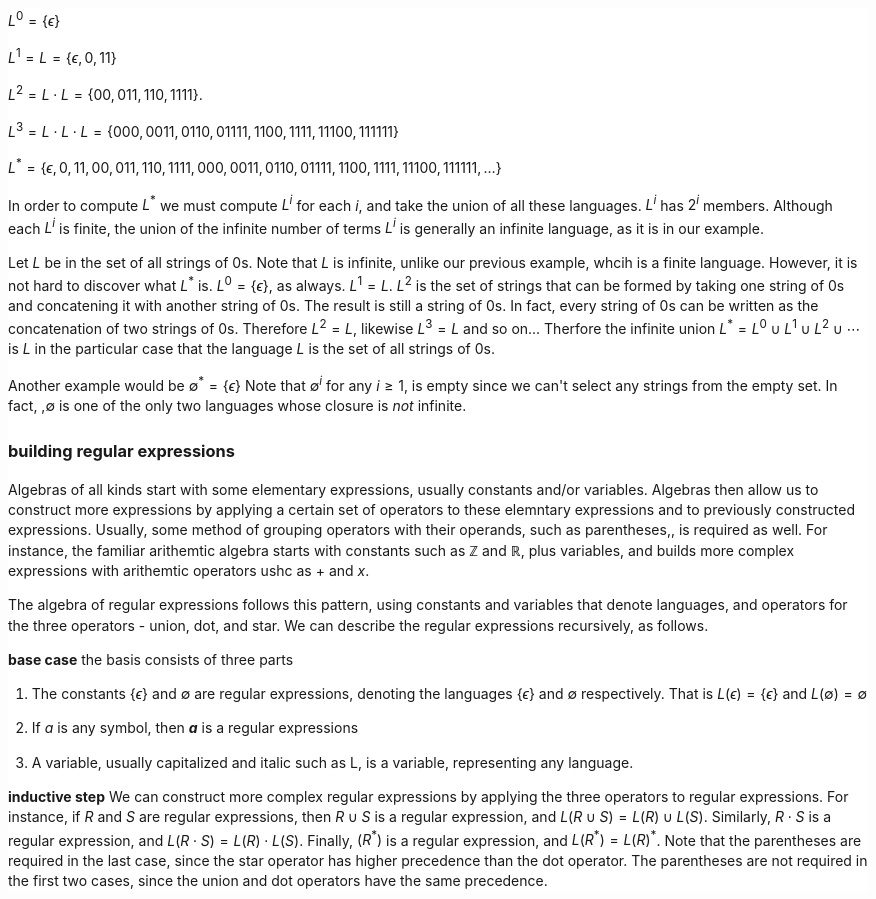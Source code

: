 $L^{0} = \{\epsilon\}$

$L^{1} = L = \{\epsilon, 0, 11\}$

$L^{2} = L \cdot L = \{00, 011, 110, 1111\}$.

$L^{3} = L \cdot L \cdot L = \{000, 0011, 0110, 01111, 1100, 1111, 11100, 111111\}$

$L^{\ast} = \{\epsilon, 0, 11, 00, 011, 110, 1111, 000, 0011, 0110, 01111, 1100, 1111, 11100, 111111, \dots\}$

In order to compute $L^{\ast}$ we must compute $L^{i}$ for each $i$, and take the union of all these languages.  $L^{i}$ has $2^{i}$ members.  Although each $L^{i}$ is finite, the union of the infinite number of terms $L^{i}$ is generally an infinite language, as it is in our example.

Let $L$ be in the set of all strings of 0s.  Note that $L$ is infinite, unlike our previous example, whcih is a finite language.  However, it is not hard to discover what $L^{\ast}$ is.  $L^{0} = \{\epsilon\}$, as always. $L^{1} = L$.  $L^{2}$ is the set of strings that can be formed by taking one string of 0s and concatening it with another string of 0s.  The result is still a string of 0s.  In fact, every string of 0s can be written as the concatenation of two strings of 0s.  Therefore $L^{2} = L$, likewise $L^{3} = L$ and so on... Therfore the infinite union $L^{\ast} = L^{0} \cup L^{1} \cup L^{2} \cup \cdots$ is $L$ in the particular case that the language $L$ is the set of all strings of 0s. 

Another example would be $\emptyset^{\ast} = \{{\epsilon\}}$  Note that $\emptyset^{i}$ for any $i \geq 1$, is empty since we can't select any strings from the empty set.  In fact, ,$\emptyset$ is one of the only two languages whose closure is _not_ infinite.

### building regular expressions

Algebras of all kinds start with some elementary expressions, usually constants and/or variables.  Algebras then allow us to construct more expressions by applying a certain set of operators to these elemntary expressions and to previously constructed expressions.  Usually, some method of grouping operators with their operands, such as parentheses,, is required as well.  For instance, the familiar arithemtic algebra starts with constants such as $\mathbb{Z}$ and $\mathbb{R}$, plus variables, and builds more complex expressions with arithemtic operators ushc as $+$ and $x$.

The algebra of regular expressions follows this pattern, using constants and variables that denote languages, and operators for the three operators - union, dot, and star.  We can describe the regular expressions recursively, as follows.

**base case** the basis consists of three parts

1.  The constants $\{\epsilon\}$ and $\emptyset$ are regular expressions, denoting the languages $\{\epsilon\}$ and $\emptyset$ respectively.  That is $L(\epsilon) = \{\epsilon\}$ and $L(\emptyset) = \emptyset$ 

2. If $a$ is any symbol, then **$a$** is a regular expressions 

3. A variable, usually capitalized and italic such as L, is a variable, representing any language.

**inductive step**  We can construct more complex regular expressions by applying the three operators to regular expressions.  For instance, if $R$ and $S$ are regular expressions, then $R \cup S$ is a regular expression, and $L(R \cup S) = L(R) \cup L(S)$.  Similarly, $R \cdot S$ is a regular expression, and $L(R \cdot S) = L(R) \cdot L(S)$.  Finally, $(R^{\ast})$ is a regular expression, and $L(R^{\ast}) = L(R)^{\ast}$.  Note that the parentheses are required in the last case, since the star operator has higher precedence than the dot operator.  The parentheses are not required in the first two cases, since the union and dot operators have the same precedence.
